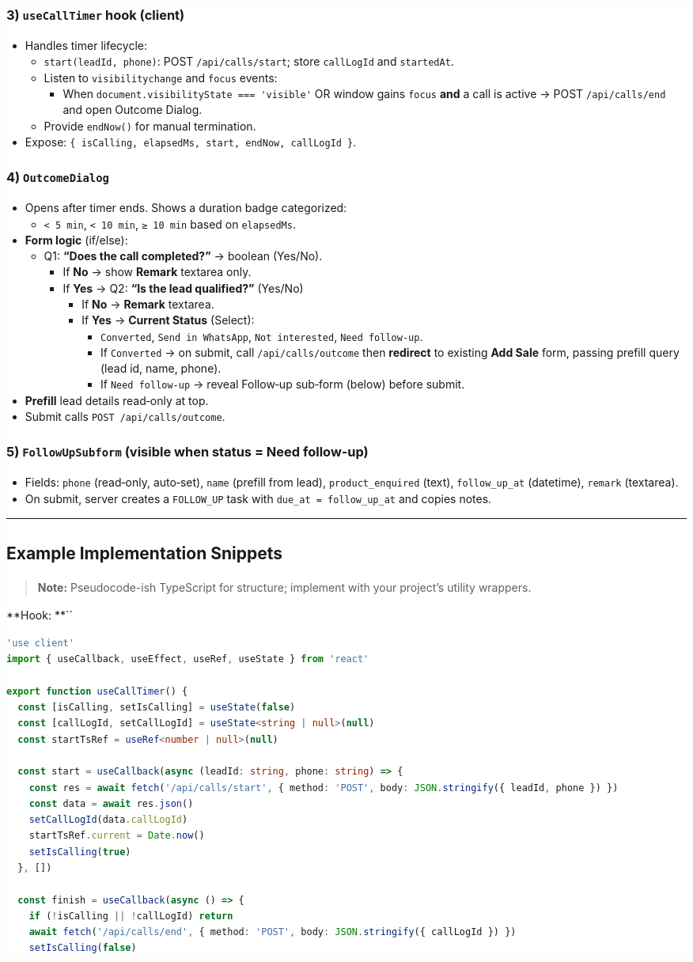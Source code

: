 ### 3) `useCallTimer` hook (client)

- Handles timer lifecycle:
  - `start(leadId, phone)`: POST `/api/calls/start`; store `callLogId` and `startedAt`.
  - Listen to `visibilitychange` and `focus` events:
    - When `document.visibilityState === 'visible'` OR window gains `focus` **and** a call is active → POST `/api/calls/end` and open Outcome Dialog.
  - Provide `endNow()` for manual termination.
- Expose: `{ isCalling, elapsedMs, start, endNow, callLogId }`.

### 4) `OutcomeDialog`

- Opens after timer ends. Shows a duration badge categorized:
  - `< 5 min`, `< 10 min`, `≥ 10 min` based on `elapsedMs`.
- **Form logic** (if/else):
  - Q1: **“Does the call completed?”** → boolean (Yes/No).
    - If **No** → show **Remark** textarea only.
    - If **Yes** → Q2: **“Is the lead qualified?”** (Yes/No)
      - If **No** → **Remark** textarea.
      - If **Yes** → **Current Status** (Select):
        - `Converted`, `Send in WhatsApp`, `Not interested`, `Need follow‑up`.
        - If `Converted` → on submit, call `/api/calls/outcome` then **redirect** to existing **Add Sale** form, passing prefill query (lead id, name, phone).
        - If `Need follow‑up` → reveal Follow‑up sub‑form (below) before submit.
- **Prefill** lead details read‑only at top.
- Submit calls `POST /api/calls/outcome`.

### 5) `FollowUpSubform` (visible when status = Need follow‑up)

- Fields: `phone` (read‑only, auto‑set), `name` (prefill from lead), `product_enquired` (text), `follow_up_at` (datetime), `remark` (textarea).
- On submit, server creates a `FOLLOW_UP` task with `due_at = follow_up_at` and copies notes.

---

## Example Implementation Snippets

> **Note:** Pseudocode-ish TypeScript for structure; implement with your project’s utility wrappers.

**Hook: **``

```ts
'use client'
import { useCallback, useEffect, useRef, useState } from 'react'

export function useCallTimer() {
  const [isCalling, setIsCalling] = useState(false)
  const [callLogId, setCallLogId] = useState<string | null>(null)
  const startTsRef = useRef<number | null>(null)

  const start = useCallback(async (leadId: string, phone: string) => {
    const res = await fetch('/api/calls/start', { method: 'POST', body: JSON.stringify({ leadId, phone }) })
    const data = await res.json()
    setCallLogId(data.callLogId)
    startTsRef.current = Date.now()
    setIsCalling(true)
  }, [])

  const finish = useCallback(async () => {
    if (!isCalling || !callLogId) return
    await fetch('/api/calls/end', { method: 'POST', body: JSON.stringify({ callLogId }) })
    setIsCalling(false)
```